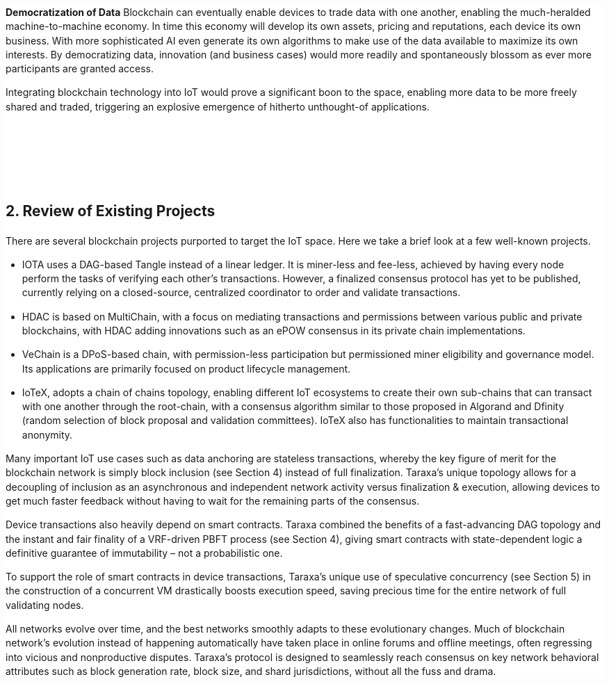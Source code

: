**Democratization of Data**
Blockchain can eventually enable devices to trade data with one another, enabling the much-heralded machine-to-machine economy. In time this economy will develop its own assets, pricing and reputations, each device its own business. With more sophisticated AI even generate its own algorithms to make use of the data available to maximize its own interests. By democratizing data, innovation (and business cases) would more readily and spontaneously blossom as ever more participants are granted access. 

Integrating blockchain technology into IoT would prove a significant boon to the space, enabling more data to be more freely shared and traded, triggering an explosive emergence of hitherto unthought-of applications. 


<br /><br /><br /><br />
## 2. Review of Existing Projects

There are several blockchain projects purported to target the IoT space. Here we take a brief look at a few well-known projects. 

* IOTA uses a DAG-based Tangle instead of a linear ledger. It is miner-less and fee-less, achieved by having every node perform the tasks of verifying each other’s transactions. However, a finalized consensus protocol has yet to be published, currently relying on a closed-source, centralized coordinator to order and validate transactions. 

* HDAC is based on MultiChain, with a focus on mediating transactions and permissions between various public and private blockchains, with HDAC adding innovations such as an ePOW consensus in its private chain implementations. 

* VeChain is a DPoS-based chain, with permission-less participation but permissioned miner eligibility and governance model. Its applications are primarily focused on product lifecycle management. 

* IoTeX, adopts a chain of chains topology, enabling different IoT ecosystems to create their own sub-chains that can transact with one another through the root-chain, with a consensus algorithm similar to those proposed in Algorand and Dfinity (random selection of block proposal and validation committees). IoTeX also has functionalities to maintain transactional anonymity. 


Many important IoT use cases such as data anchoring are stateless transactions, whereby the key figure of merit for the blockchain network is simply block inclusion (see Section 4) instead of full finalization. Taraxa’s unique topology allows for a decoupling of inclusion as an asynchronous and independent network activity versus finalization & execution, allowing devices to get much faster feedback without having to wait for the remaining parts of the consensus. 

Device transactions also heavily depend on smart contracts. Taraxa combined the benefits of a fast-advancing DAG topology and the instant and fair finality of a VRF-driven PBFT process (see Section 4), giving smart contracts with state-dependent logic a definitive guarantee of immutability – not a probabilistic one.

To support the role of smart contracts in device transactions, Taraxa’s unique use of speculative concurrency (see Section 5) in the construction of a concurrent VM drastically boosts execution speed, saving precious time for the entire network of full validating nodes.

All networks evolve over time, and the best networks smoothly adapts to these evolutionary changes. Much of blockchain network’s evolution instead of happening automatically have taken place in online forums and offline meetings, often regressing into vicious and nonproductive disputes. Taraxa’s protocol is designed to seamlessly reach consensus on key network behavioral attributes such as block generation rate, block size, and shard jurisdictions, without all the fuss and drama. 
